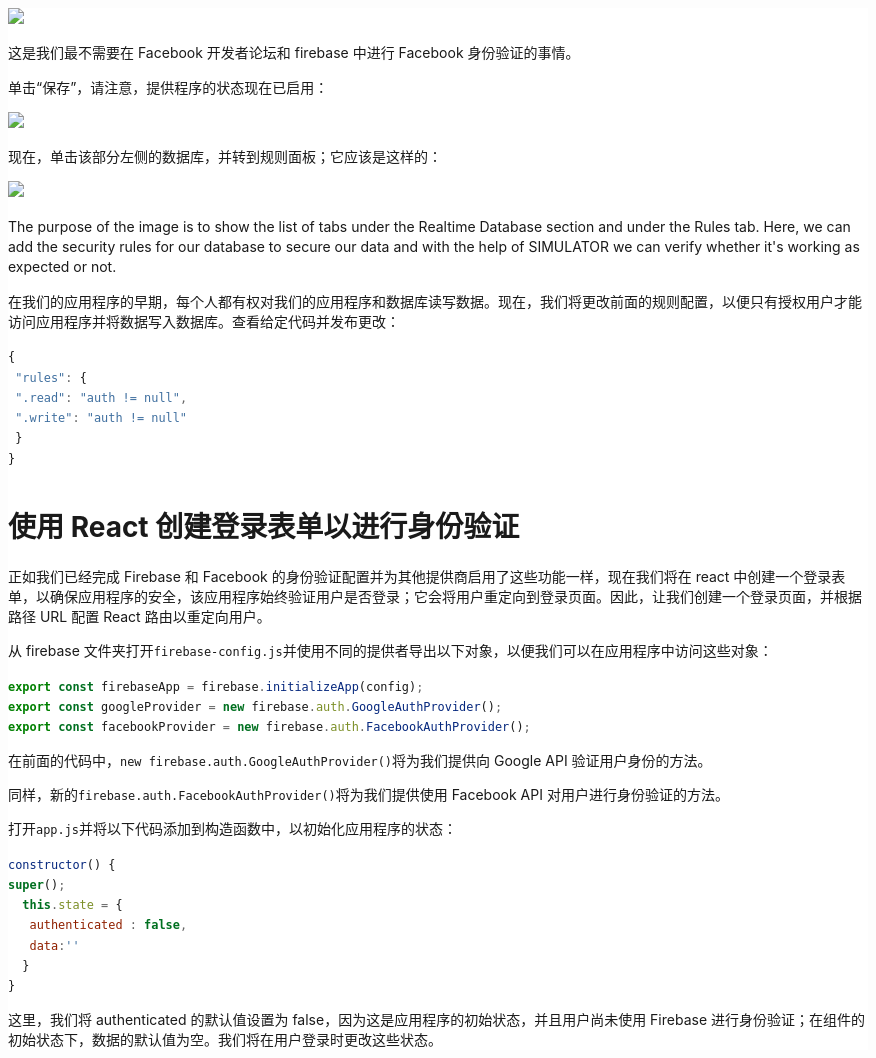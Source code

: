 ![](Images/9d6bcc9f-bde3-4c45-9f71-cc4840a94f9b.png)

这是我们最不需要在 Facebook 开发者论坛和 firebase 中进行 Facebook 身份验证的事情。

单击“保存”，请注意，提供程序的状态现在已启用：

![](Images/a92cc442-34ba-4446-9ea7-6ffe92b50130.png)

现在，单击该部分左侧的数据库，并转到规则面板；它应该是这样的：

![](Images/cf946010-0267-4b9d-9295-59470d4f2885.png)

The purpose of the image is to show the list of tabs under the Realtime Database section and under the Rules tab. Here, we can add the security rules for our database to secure our data and with the help of SIMULATOR we can verify whether it's working as expected or not.

在我们的应用程序的早期，每个人都有权对我们的应用程序和数据库读写数据。现在，我们将更改前面的规则配置，以便只有授权用户才能访问应用程序并将数据写入数据库。查看给定代码并发布更改：

```jsx
{
 "rules": {
 ".read": "auth != null",
 ".write": "auth != null"
 }
}
```

# 使用 React 创建登录表单以进行身份验证

正如我们已经完成 Firebase 和 Facebook 的身份验证配置并为其他提供商启用了这些功能一样，现在我们将在 react 中创建一个登录表单，以确保应用程序的安全，该应用程序始终验证用户是否登录；它会将用户重定向到登录页面。因此，让我们创建一个登录页面，并根据路径 URL 配置 React 路由以重定向用户。

从 firebase 文件夹打开`firebase-config.js`并使用不同的提供者导出以下对象，以便我们可以在应用程序中访问这些对象：

```jsx
export const firebaseApp = firebase.initializeApp(config);
export const googleProvider = new firebase.auth.GoogleAuthProvider();
export const facebookProvider = new firebase.auth.FacebookAuthProvider();
```

在前面的代码中，`new firebase.auth.GoogleAuthProvider()`将为我们提供向 Google API 验证用户身份的方法。

同样，新的`firebase.auth.FacebookAuthProvider()`将为我们提供使用 Facebook API 对用户进行身份验证的方法。

打开`app.js`并将以下代码添加到构造函数中，以初始化应用程序的状态：

```jsx
constructor() {
super(); 
  this.state = {
   authenticated : false,
   data:''
  }
}
```

这里，我们将 authenticated 的默认值设置为 false，因为这是应用程序的初始状态，并且用户尚未使用 Firebase 进行身份验证；在组件的初始状态下，数据的默认值为空。我们将在用户登录时更改这些状态。
